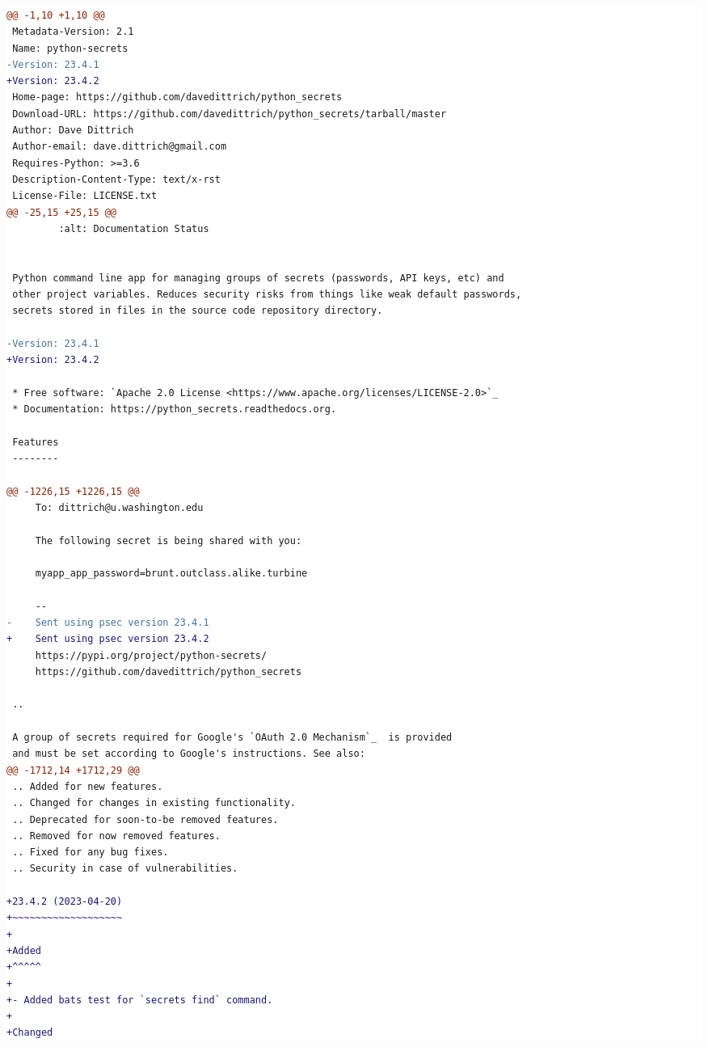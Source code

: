 ```diff
@@ -1,10 +1,10 @@
 Metadata-Version: 2.1
 Name: python-secrets
-Version: 23.4.1
+Version: 23.4.2
 Home-page: https://github.com/davedittrich/python_secrets
 Download-URL: https://github.com/davedittrich/python_secrets/tarball/master
 Author: Dave Dittrich
 Author-email: dave.dittrich@gmail.com
 Requires-Python: >=3.6
 Description-Content-Type: text/x-rst
 License-File: LICENSE.txt
@@ -25,15 +25,15 @@
         :alt: Documentation Status
 
 
 Python command line app for managing groups of secrets (passwords, API keys, etc) and
 other project variables. Reduces security risks from things like weak default passwords,
 secrets stored in files in the source code repository directory.
 
-Version: 23.4.1
+Version: 23.4.2
 
 * Free software: `Apache 2.0 License <https://www.apache.org/licenses/LICENSE-2.0>`_
 * Documentation: https://python_secrets.readthedocs.org.
 
 Features
 --------
 
@@ -1226,15 +1226,15 @@
     To: dittrich@u.washington.edu
 
     The following secret is being shared with you:
 
     myapp_app_password=brunt.outclass.alike.turbine
 
     --
-    Sent using psec version 23.4.1
+    Sent using psec version 23.4.2
     https://pypi.org/project/python-secrets/
     https://github.com/davedittrich/python_secrets
 
 ..
 
 A group of secrets required for Google's `OAuth 2.0 Mechanism`_  is provided
 and must be set according to Google's instructions. See also:
@@ -1712,14 +1712,29 @@
 .. Added for new features.
 .. Changed for changes in existing functionality.
 .. Deprecated for soon-to-be removed features.
 .. Removed for now removed features.
 .. Fixed for any bug fixes.
 .. Security in case of vulnerabilities.
 
+23.4.2 (2023-04-20)
+~~~~~~~~~~~~~~~~~~~
+
+Added
+^^^^^
+
+- Added bats test for `secrets find` command.
+
+Changed
```